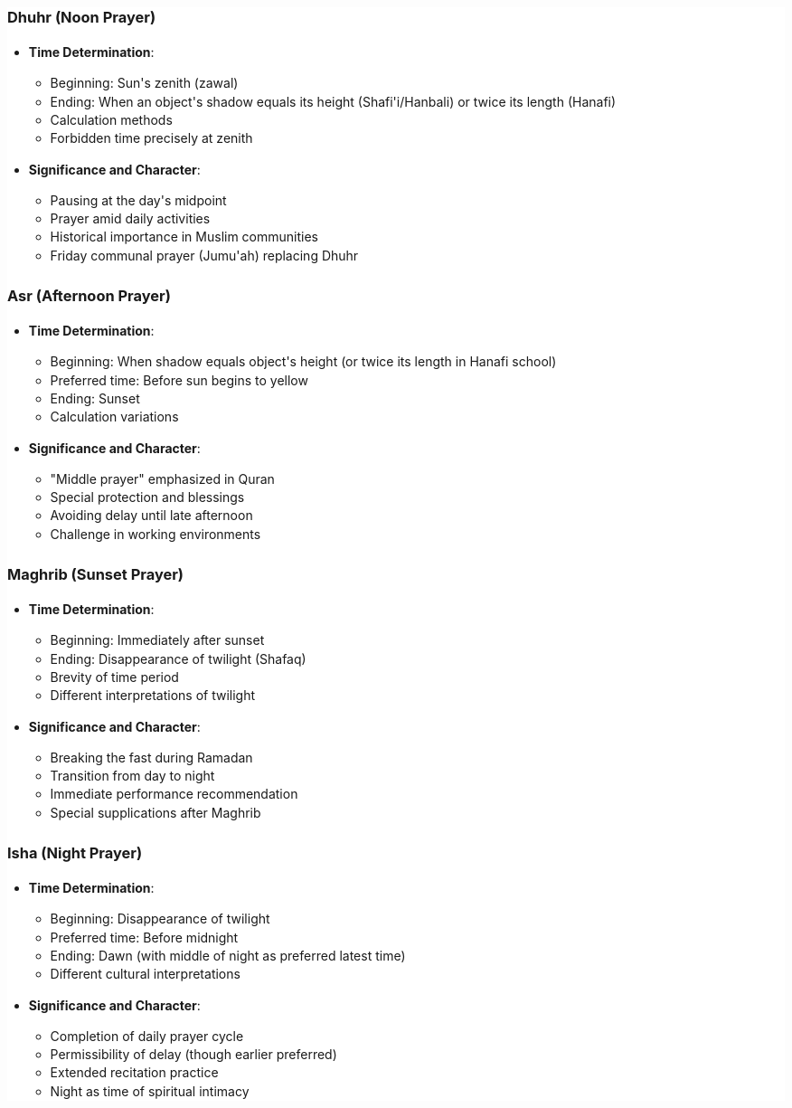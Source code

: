 ### Dhuhr (Noon Prayer)
- **Time Determination**:
  - Beginning: Sun's zenith (zawal)
  - Ending: When an object's shadow equals its height (Shafi'i/Hanbali) or twice its length (Hanafi)
  - Calculation methods
  - Forbidden time precisely at zenith

- **Significance and Character**:
  - Pausing at the day's midpoint
  - Prayer amid daily activities
  - Historical importance in Muslim communities
  - Friday communal prayer (Jumu'ah) replacing Dhuhr

### Asr (Afternoon Prayer)
- **Time Determination**:
  - Beginning: When shadow equals object's height (or twice its length in Hanafi school)
  - Preferred time: Before sun begins to yellow
  - Ending: Sunset
  - Calculation variations

- **Significance and Character**:
  - "Middle prayer" emphasized in Quran
  - Special protection and blessings
  - Avoiding delay until late afternoon
  - Challenge in working environments

### Maghrib (Sunset Prayer)
- **Time Determination**:
  - Beginning: Immediately after sunset
  - Ending: Disappearance of twilight (Shafaq)
  - Brevity of time period
  - Different interpretations of twilight

- **Significance and Character**:
  - Breaking the fast during Ramadan
  - Transition from day to night
  - Immediate performance recommendation
  - Special supplications after Maghrib

### Isha (Night Prayer)
- **Time Determination**:
  - Beginning: Disappearance of twilight
  - Preferred time: Before midnight
  - Ending: Dawn (with middle of night as preferred latest time)
  - Different cultural interpretations

- **Significance and Character**:
  - Completion of daily prayer cycle
  - Permissibility of delay (though earlier preferred)
  - Extended recitation practice
  - Night as time of spiritual intimacy
